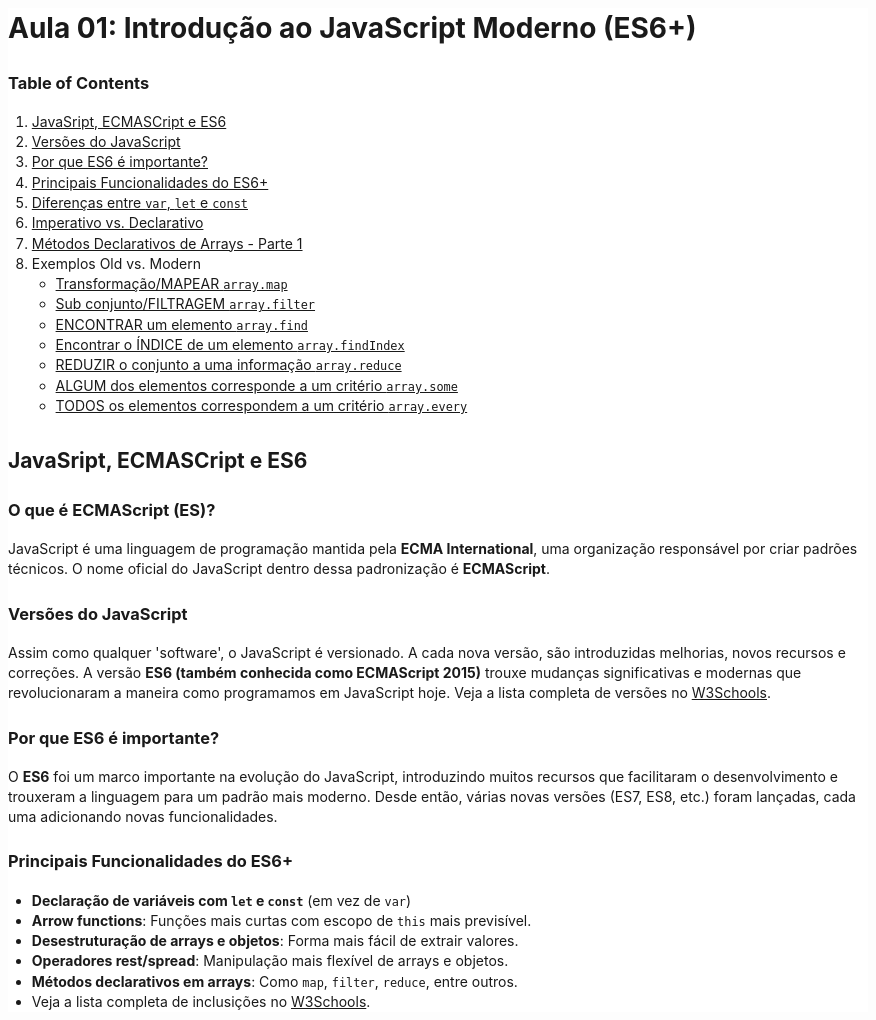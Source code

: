 
# Aula 01: Introdução ao JavaScript Moderno (ES6+)

### Table of Contents
1. [JavaSript, ECMASCript e ES6](#javaSript-ecmascript-e-es6)
2. [Versões do JavaScript](#versões-do-javascript)
3. [Por que ES6 é importante?](#por-que-es6-é-importante)
4. [Principais Funcionalidades do ES6+](#principais-funcionalidades-do-es6)
5. [Diferenças entre `var`, `let` e `const`](#diferenças-entre-var-let-e-const)
6. [Imperativo vs. Declarativo](#imperativo-vs-declarativo)
8. [Métodos Declarativos de Arrays - Parte 1](#m%C3%A9todos-declarativos-de-arrays-que-retornam-algo-parte-1)
9. Exemplos Old vs. Modern
    * [Transformação/MAPEAR `array.map`](#transforma%C3%A7%C3%A3omapear-arraymap)
    * [Sub conjunto/FILTRAGEM `array.filter`](#sub-conjuntofiltragem-arrayfilter)
    * [ENCONTRAR um elemento `array.find`](#encontrar-um-elemento-arrayfind)
    * [Encontrar o ÍNDICE de um elemento `array.findIndex`](#encontrar-o-%C3%ADndice-de-um-elemento-arrayfindindex)
    * [REDUZIR o conjunto a uma informação `array.reduce`](#reduzir-o-conjunto-a-uma-informa%C3%A7%C3%A3o-arrayreduce)
    * [ALGUM dos elementos corresponde a um critério `array.some`](#algum-dos-elementos-corresponde-a-um-crit%C3%A9rio-arraysome)
    * [TODOS os elementos correspondem a um critério `array.every`](#todos-os-elementos-correspondem-a-um-critério-arrayevery)

## JavaSript, ECMASCript e ES6

### O que é ECMAScript (ES)?
JavaScript é uma linguagem de programação mantida pela **ECMA International**,
uma organização responsável por criar padrões técnicos. O nome oficial do JavaScript
dentro dessa padronização é **ECMAScript**.

### Versões do JavaScript
Assim como qualquer 'software', o JavaScript é versionado. A cada nova versão, são
introduzidas melhorias, novos recursos e correções. A versão **ES6 (também conhecida
como ECMAScript 2015)** trouxe mudanças significativas e modernas que revolucionaram
a maneira como programamos em JavaScript hoje.
Veja a lista completa de versões no [W3Schools](https://www.w3schools.com/js/js_versions.asp).

### Por que ES6 é importante?
O **ES6** foi um marco importante na evolução do JavaScript, introduzindo muitos recursos
que facilitaram o desenvolvimento e trouxeram a linguagem para um padrão mais moderno.
Desde então, várias novas versões (ES7, ES8, etc.) foram lançadas, cada uma adicionando
novas funcionalidades.

### Principais Funcionalidades do ES6+
- **Declaração de variáveis com `let` e `const`** (em vez de `var`)
- **Arrow functions**: Funções mais curtas com escopo de `this` mais previsível.
- **Desestruturação de arrays e objetos**: Forma mais fácil de extrair valores.
- **Operadores rest/spread**: Manipulação mais flexível de arrays e objetos.
- **Métodos declarativos em arrays**: Como `map`, `filter`, `reduce`, entre outros.
- Veja a lista completa de inclusições no [W3Schools](https://www.w3schools.com/js/js_es6.asp).
